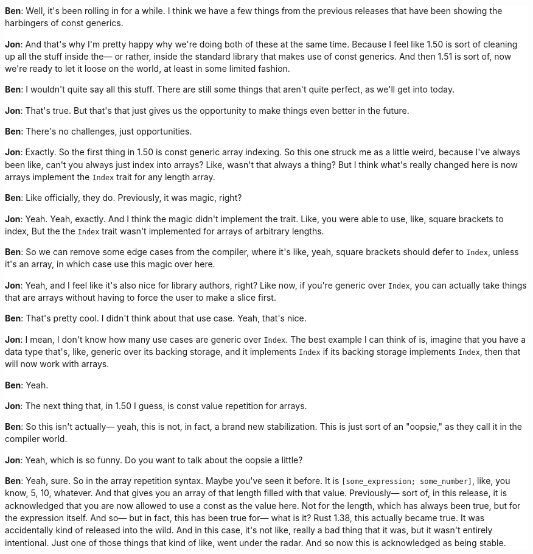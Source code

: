 __Ben__: Well, it's been rolling in for a while. I think we have a few things
from the previous releases that have been showing the harbingers of const
generics.

__Jon__: And that's why I'm pretty happy why we're doing both of these at the
same time. Because I feel like 1.50 is sort of cleaning up all the stuff inside
the— or rather, inside the standard library that makes use of const generics.
And then 1.51 is sort of, now we're ready to let it loose on the world, at least
in some limited fashion.

__Ben__: I wouldn't quite say all this stuff. There are still some things that
aren't quite perfect, as we'll get into today.

__Jon__: That's true. But that's that just gives us the opportunity to make
things even better in the future.

__Ben__: There's no challenges, just opportunities.

__Jon__: Exactly. So the first thing in 1.50 is const generic array indexing. So
this one struck me as a little weird, because I've always been like, can't you
always just index into arrays? Like, wasn't that always a thing? But I think
what's really changed here is now arrays implement the `Index` trait for any
length array.

__Ben__: Like officially, they do. Previously, it was magic, right?

__Jon__: Yeah. Yeah, exactly. And I think the magic didn't implement the trait.
Like, you were able to use, like, square brackets to index, But the the `Index`
trait wasn't implemented for arrays of arbitrary lengths.

__Ben__: So we can remove some edge cases from the compiler, where it's like,
yeah, square brackets should defer to `Index`, unless it's an array, in which
case use this magic over here.

__Jon__: Yeah, and I feel like it's also nice for library authors, right? Like
now, if you're generic over `Index`, you can actually take things that are
arrays without having to force the user to make a slice first.

__Ben__: That's pretty cool. I didn't think about that use case. Yeah, that's
nice.

__Jon__: I mean, I don't know how many use cases are generic over `Index`. The
best example I can think of is, imagine that you have a data type that's, like,
generic over its backing storage, and it implements `Index` if its backing
storage implements `Index`, then that will now work with arrays.

__Ben__: Yeah.

__Jon__: The next thing that, in 1.50 I guess, is const value repetition for
arrays.

__Ben__: So this isn't actually— yeah, this is not, in fact, a brand new
stabilization. This is just sort of an "oopsie," as they call it in the compiler
world.

__Jon__: Yeah, which is so funny. Do you want to talk about the oopsie a little?

__Ben__: Yeah, sure. So in the array repetition syntax. Maybe you've seen it
before. It is `[some_expression; some_number]`, like, you know, 5, 10, whatever.
And that gives you an array of that length filled with that value. Previously—
sort of, in this release, it is acknowledged that you are now allowed to use a
const as the value here. Not for the length, which has always been true, but for
the expression itself. And so— but in fact, this has been true for— what is it?
Rust 1.38, this actually became true. It was accidentally kind of released into
the wild. And in this case, it's not like, really a bad thing that it was, but
it wasn't entirely intentional. Just one of those things that kind of like, went
under the radar. And so now this is acknowledged as being stable.
